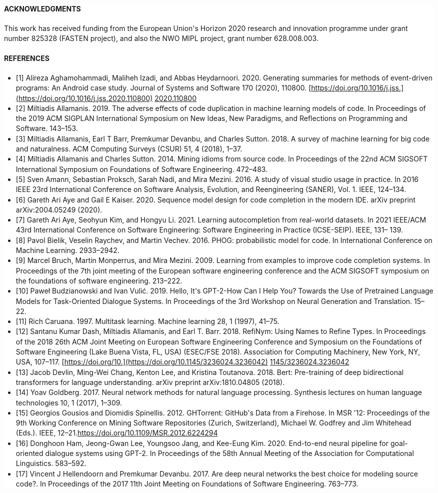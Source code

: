 #### ACKNOWLEDGMENTS

This work has received funding from the European Union's Horizon 2020 research and innovation programme under grant number 825328 (FASTEN project), and also the NWO MIPL project, grant number 628.008.003.

#### REFERENCES

- <span id="page-10-14"></span>[1] Alireza Aghamohammadi, Maliheh Izadi, and Abbas Heydarnoori. 2020. Generating summaries for methods of event-driven programs: An Android case study. Journal of Systems and Software 170 (2020), 110800. [https://doi.org/10.1016/j.jss.](https://doi.org/10.1016/j.jss.2020.110800) [2020.110800](https://doi.org/10.1016/j.jss.2020.110800)
- <span id="page-10-13"></span>[2] Miltiadis Allamanis. 2019. The adverse effects of code duplication in machine learning models of code. In Proceedings of the 2019 ACM SIGPLAN International Symposium on New Ideas, New Paradigms, and Reflections on Programming and Software. 143–153.
- <span id="page-10-2"></span>[3] Miltiadis Allamanis, Earl T Barr, Premkumar Devanbu, and Charles Sutton. 2018. A survey of machine learning for big code and naturalness. ACM Computing Surveys (CSUR) 51, 4 (2018), 1–37.
- <span id="page-10-9"></span>[4] Miltiadis Allamanis and Charles Sutton. 2014. Mining idioms from source code. In Proceedings of the 22nd ACM SIGSOFT International Symposium on Foundations of Software Engineering. 472–483.
- <span id="page-10-0"></span>[5] Sven Amann, Sebastian Proksch, Sarah Nadi, and Mira Mezini. 2016. A study of visual studio usage in practice. In 2016 IEEE 23rd International Conference on Software Analysis, Evolution, and Reengineering (SANER), Vol. 1. IEEE, 124–134.
- <span id="page-10-3"></span>[6] Gareth Ari Aye and Gail E Kaiser. 2020. Sequence model design for code completion in the modern IDE. arXiv preprint arXiv:2004.05249 (2020).
- <span id="page-10-11"></span>[7] Gareth Ari Aye, Seohyun Kim, and Hongyu Li. 2021. Learning autocompletion from real-world datasets. In 2021 IEEE/ACM 43rd International Conference on Software Engineering: Software Engineering in Practice (ICSE-SEIP). IEEE, 131– 139.
- <span id="page-10-10"></span>[8] Pavol Bielik, Veselin Raychev, and Martin Vechev. 2016. PHOG: probabilistic model for code. In International Conference on Machine Learning. 2933–2942.
- <span id="page-10-1"></span>[9] Marcel Bruch, Martin Monperrus, and Mira Mezini. 2009. Learning from examples to improve code completion systems. In Proceedings of the 7th joint meeting of the European software engineering conference and the ACM SIGSOFT symposium on the foundations of software engineering. 213–222.
- <span id="page-10-6"></span>[10] Paweł Budzianowski and Ivan Vulić. 2019. Hello, It's GPT-2-How Can I Help You? Towards the Use of Pretrained Language Models for Task-Oriented Dialogue Systems. In Proceedings of the 3rd Workshop on Neural Generation and Translation. 15–22.
- <span id="page-10-7"></span>[11] Rich Caruana. 1997. Multitask learning. Machine learning 28, 1 (1997), 41–75.
- <span id="page-10-4"></span>[12] Santanu Kumar Dash, Miltiadis Allamanis, and Earl T. Barr. 2018. RefiNym: Using Names to Refine Types. In Proceedings of the 2018 26th ACM Joint Meeting on European Software Engineering Conference and Symposium on the Foundations of Software Engineering (Lake Buena Vista, FL, USA) (ESEC/FSE 2018). Association for Computing Machinery, New York, NY, USA, 107–117. [https://doi.org/10.](https://doi.org/10.1145/3236024.3236042) [1145/3236024.3236042](https://doi.org/10.1145/3236024.3236042)
- <span id="page-10-8"></span>[13] Jacob Devlin, Ming-Wei Chang, Kenton Lee, and Kristina Toutanova. 2018. Bert: Pre-training of deep bidirectional transformers for language understanding. arXiv preprint arXiv:1810.04805 (2018).
- <span id="page-10-5"></span>[14] Yoav Goldberg. 2017. Neural network methods for natural language processing. Synthesis lectures on human language technologies 10, 1 (2017), 1–309.
- <span id="page-10-12"></span>[15] Georgios Gousios and Diomidis Spinellis. 2012. GHTorrent: GitHub's Data from a Firehose. In MSR '12: Proceedings of the 9th Working Conference on Mining Software Repositories (Zurich, Switzerland), Michael W. Godfrey and Jim Whitehead (Eds.). IEEE, 12–21.<https://doi.org/10.1109/MSR.2012.6224294>
- <span id="page-11-21"></span><span id="page-11-0"></span>[16] Donghoon Ham, Jeong-Gwan Lee, Youngsoo Jang, and Kee-Eung Kim. 2020. End-to-end neural pipeline for goal-oriented dialogue systems using GPT-2. In Proceedings of the 58th Annual Meeting of the Association for Computational Linguistics. 583–592.
- <span id="page-11-3"></span>[17] Vincent J Hellendoorn and Premkumar Devanbu. 2017. Are deep neural networks the best choice for modeling source code?. In Proceedings of the 2017 11th Joint Meeting on Foundations of Software Engineering. 763–773.